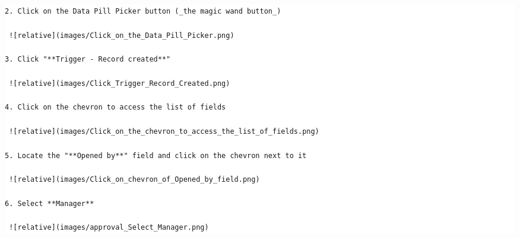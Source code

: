     2. Click on the Data Pill Picker button (_the magic wand button_)

     ![relative](images/Click_on_the_Data_Pill_Picker.png)

    3. Click "**Trigger - Record created**"

     ![relative](images/Click_Trigger_Record_Created.png)

    4. Click on the chevron to access the list of fields

     ![relative](images/Click_on_the_chevron_to_access_the_list_of_fields.png)

    5. Locate the "**Opened by**" field and click on the chevron next to it

     ![relative](images/Click_on_chevron_of_Opened_by_field.png)

    6. Select **Manager**

     ![relative](images/approval_Select_Manager.png)
